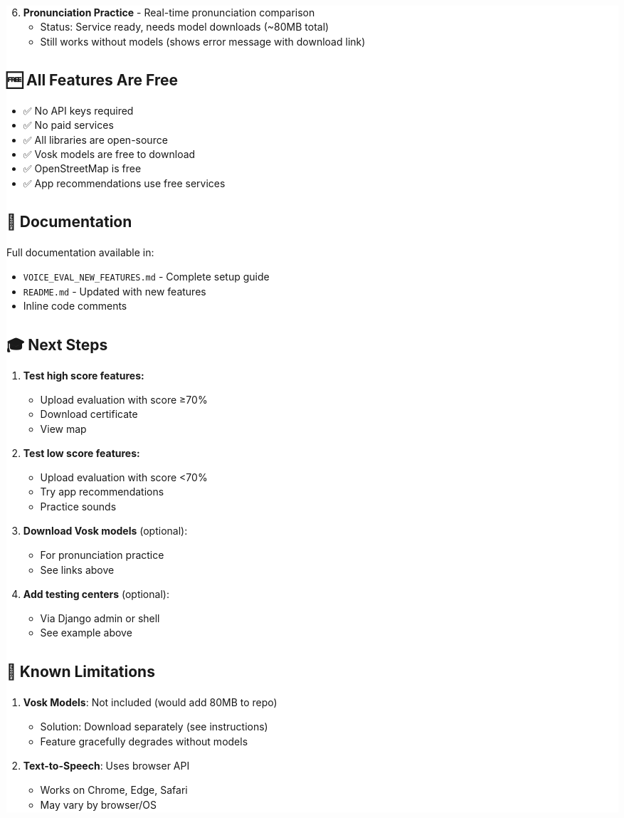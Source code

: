6. **Pronunciation Practice** - Real-time pronunciation comparison
   - Status: Service ready, needs model downloads (~80MB total)
   - Still works without models (shows error message with download link)

## 🆓 All Features Are Free

- ✅ No API keys required
- ✅ No paid services
- ✅ All libraries are open-source
- ✅ Vosk models are free to download
- ✅ OpenStreetMap is free
- ✅ App recommendations use free services

## 📖 Documentation

Full documentation available in:

- `VOICE_EVAL_NEW_FEATURES.md` - Complete setup guide
- `README.md` - Updated with new features
- Inline code comments

## 🎓 Next Steps

1. **Test high score features:**

   - Upload evaluation with score ≥70%
   - Download certificate
   - View map

2. **Test low score features:**

   - Upload evaluation with score <70%
   - Try app recommendations
   - Practice sounds

3. **Download Vosk models** (optional):

   - For pronunciation practice
   - See links above

4. **Add testing centers** (optional):
   - Via Django admin or shell
   - See example above

## 🐛 Known Limitations

1. **Vosk Models**: Not included (would add 80MB to repo)

   - Solution: Download separately (see instructions)
   - Feature gracefully degrades without models

2. **Text-to-Speech**: Uses browser API

   - Works on Chrome, Edge, Safari
   - May vary by browser/OS
